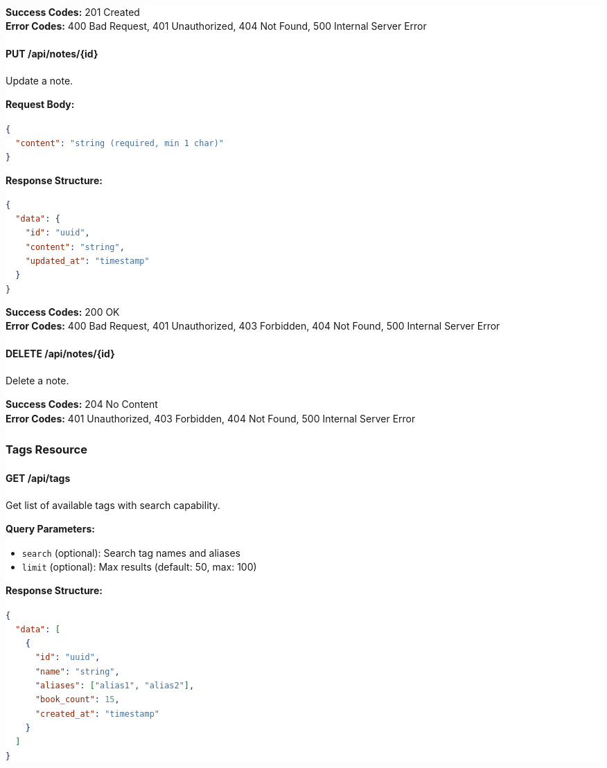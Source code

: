 **Success Codes:** 201 Created  
**Error Codes:** 400 Bad Request, 401 Unauthorized, 404 Not Found, 500 Internal Server Error

#### PUT /api/notes/{id}
Update a note.

**Request Body:**
```json
{
  "content": "string (required, min 1 char)"
}
```

**Response Structure:**
```json
{
  "data": {
    "id": "uuid",
    "content": "string",
    "updated_at": "timestamp"
  }
}
```

**Success Codes:** 200 OK  
**Error Codes:** 400 Bad Request, 401 Unauthorized, 403 Forbidden, 404 Not Found, 500 Internal Server Error

#### DELETE /api/notes/{id}
Delete a note.

**Success Codes:** 204 No Content  
**Error Codes:** 401 Unauthorized, 403 Forbidden, 404 Not Found, 500 Internal Server Error

### Tags Resource

#### GET /api/tags
Get list of available tags with search capability.

**Query Parameters:**
- `search` (optional): Search tag names and aliases
- `limit` (optional): Max results (default: 50, max: 100)

**Response Structure:**
```json
{
  "data": [
    {
      "id": "uuid",
      "name": "string",
      "aliases": ["alias1", "alias2"],
      "book_count": 15,
      "created_at": "timestamp"
    }
  ]
}
```
